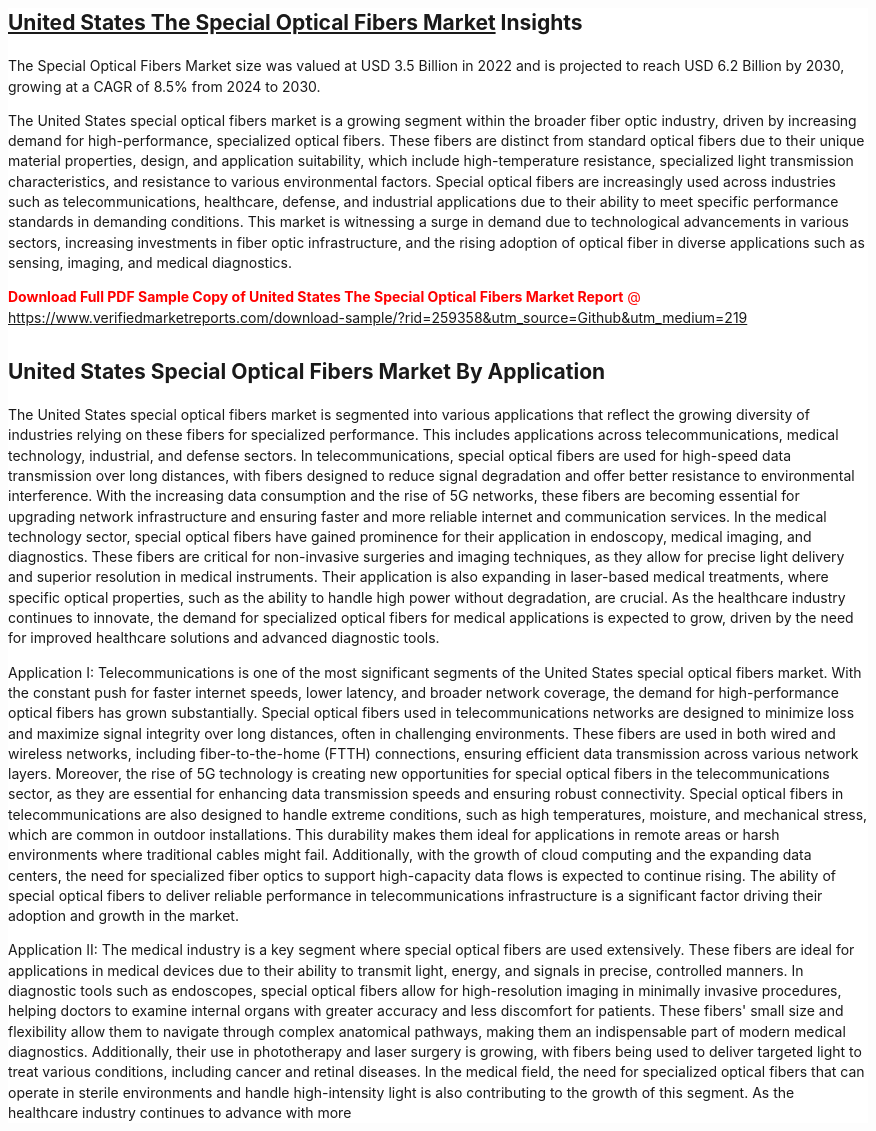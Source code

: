 <h2><a href="https://www.verifiedmarketreports.com/download-sample/?rid=259358&amp;utm_source=Github&amp;utm_medium=219" target="_blank">United States The Special Optical Fibers Market</a> Insights</h2><p>The Special Optical Fibers Market size was valued at USD 3.5 Billion in 2022 and is projected to reach USD 6.2 Billion by 2030, growing at a CAGR of 8.5% from 2024 to 2030.</p><p> <p>The United States special optical fibers market is a growing segment within the broader fiber optic industry, driven by increasing demand for high-performance, specialized optical fibers. These fibers are distinct from standard optical fibers due to their unique material properties, design, and application suitability, which include high-temperature resistance, specialized light transmission characteristics, and resistance to various environmental factors. Special optical fibers are increasingly used across industries such as telecommunications, healthcare, defense, and industrial applications due to their ability to meet specific performance standards in demanding conditions. This market is witnessing a surge in demand due to technological advancements in various sectors, increasing investments in fiber optic infrastructure, and the rising adoption of optical fiber in diverse applications such as sensing, imaging, and medical diagnostics. <p><span class=""><span style="color: #ff0000;"><strong>Download Full PDF Sample Copy of United States The Special Optical Fibers Market Report</strong> @ </span><a href="https://www.verifiedmarketreports.com/download-sample/?rid=259358&amp;utm_source=Github&amp;utm_medium=219" target="_blank">https://www.verifiedmarketreports.com/download-sample/?rid=259358&amp;utm_source=Github&amp;utm_medium=219</a></span></p></p> <h2>United States Special Optical Fibers Market By Application</h2> <p>The United States special optical fibers market is segmented into various applications that reflect the growing diversity of industries relying on these fibers for specialized performance. This includes applications across telecommunications, medical technology, industrial, and defense sectors. In telecommunications, special optical fibers are used for high-speed data transmission over long distances, with fibers designed to reduce signal degradation and offer better resistance to environmental interference. With the increasing data consumption and the rise of 5G networks, these fibers are becoming essential for upgrading network infrastructure and ensuring faster and more reliable internet and communication services. In the medical technology sector, special optical fibers have gained prominence for their application in endoscopy, medical imaging, and diagnostics. These fibers are critical for non-invasive surgeries and imaging techniques, as they allow for precise light delivery and superior resolution in medical instruments. Their application is also expanding in laser-based medical treatments, where specific optical properties, such as the ability to handle high power without degradation, are crucial. As the healthcare industry continues to innovate, the demand for specialized optical fibers for medical applications is expected to grow, driven by the need for improved healthcare solutions and advanced diagnostic tools.</p> <p>Application I: Telecommunications is one of the most significant segments of the United States special optical fibers market. With the constant push for faster internet speeds, lower latency, and broader network coverage, the demand for high-performance optical fibers has grown substantially. Special optical fibers used in telecommunications networks are designed to minimize loss and maximize signal integrity over long distances, often in challenging environments. These fibers are used in both wired and wireless networks, including fiber-to-the-home (FTTH) connections, ensuring efficient data transmission across various network layers. Moreover, the rise of 5G technology is creating new opportunities for special optical fibers in the telecommunications sector, as they are essential for enhancing data transmission speeds and ensuring robust connectivity. Special optical fibers in telecommunications are also designed to handle extreme conditions, such as high temperatures, moisture, and mechanical stress, which are common in outdoor installations. This durability makes them ideal for applications in remote areas or harsh environments where traditional cables might fail. Additionally, with the growth of cloud computing and the expanding data centers, the need for specialized fiber optics to support high-capacity data flows is expected to continue rising. The ability of special optical fibers to deliver reliable performance in telecommunications infrastructure is a significant factor driving their adoption and growth in the market.</p> <p>Application II: The medical industry is a key segment where special optical fibers are used extensively. These fibers are ideal for applications in medical devices due to their ability to transmit light, energy, and signals in precise, controlled manners. In diagnostic tools such as endoscopes, special optical fibers allow for high-resolution imaging in minimally invasive procedures, helping doctors to examine internal organs with greater accuracy and less discomfort for patients. These fibers' small size and flexibility allow them to navigate through complex anatomical pathways, making them an indispensable part of modern medical diagnostics. Additionally, their use in phototherapy and laser surgery is growing, with fibers being used to deliver targeted light to treat various conditions, including cancer and retinal diseases. In the medical field, the need for specialized optical fibers that can operate in sterile environments and handle high-intensity light is also contributing to the growth of this segment. As the healthcare industry continues to advance with more